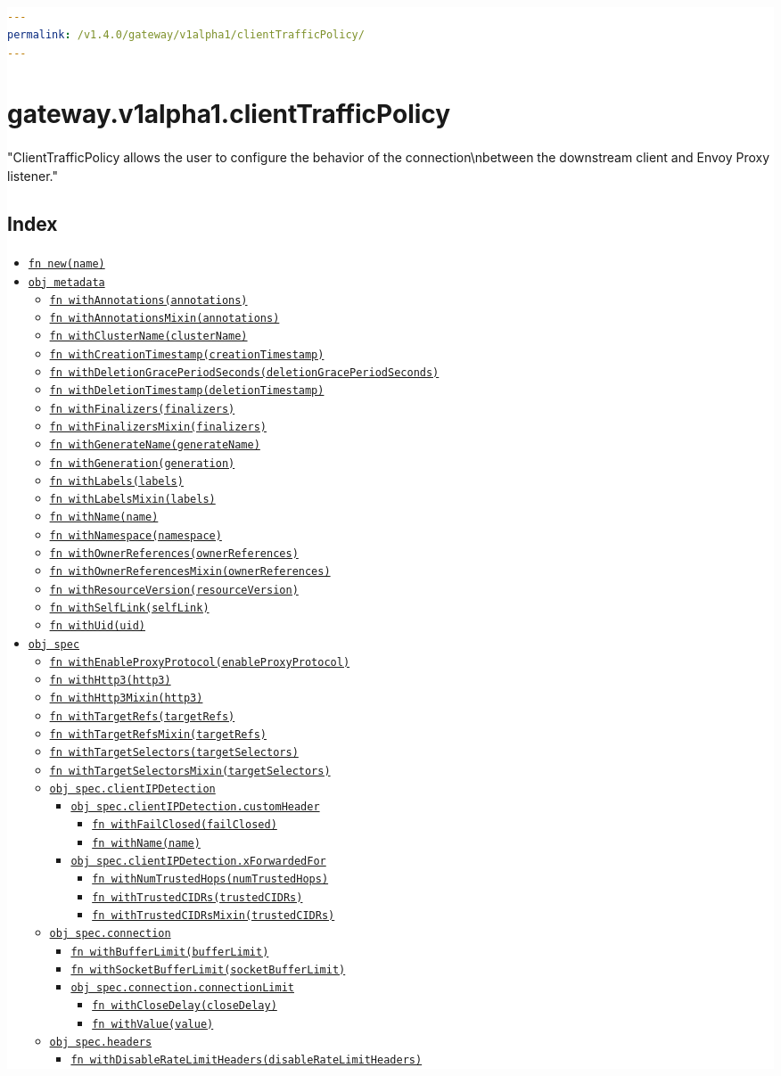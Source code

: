 ```yaml
---
permalink: /v1.4.0/gateway/v1alpha1/clientTrafficPolicy/
---
```


# gateway.v1alpha1.clientTrafficPolicy

"ClientTrafficPolicy allows the user to configure the behavior of the connection\nbetween the downstream client and Envoy Proxy listener."

## Index

* [`fn new(name)`](#fn-new)
* [`obj metadata`](#obj-metadata)
  * [`fn withAnnotations(annotations)`](#fn-metadatawithannotations)
  * [`fn withAnnotationsMixin(annotations)`](#fn-metadatawithannotationsmixin)
  * [`fn withClusterName(clusterName)`](#fn-metadatawithclustername)
  * [`fn withCreationTimestamp(creationTimestamp)`](#fn-metadatawithcreationtimestamp)
  * [`fn withDeletionGracePeriodSeconds(deletionGracePeriodSeconds)`](#fn-metadatawithdeletiongraceperiodseconds)
  * [`fn withDeletionTimestamp(deletionTimestamp)`](#fn-metadatawithdeletiontimestamp)
  * [`fn withFinalizers(finalizers)`](#fn-metadatawithfinalizers)
  * [`fn withFinalizersMixin(finalizers)`](#fn-metadatawithfinalizersmixin)
  * [`fn withGenerateName(generateName)`](#fn-metadatawithgeneratename)
  * [`fn withGeneration(generation)`](#fn-metadatawithgeneration)
  * [`fn withLabels(labels)`](#fn-metadatawithlabels)
  * [`fn withLabelsMixin(labels)`](#fn-metadatawithlabelsmixin)
  * [`fn withName(name)`](#fn-metadatawithname)
  * [`fn withNamespace(namespace)`](#fn-metadatawithnamespace)
  * [`fn withOwnerReferences(ownerReferences)`](#fn-metadatawithownerreferences)
  * [`fn withOwnerReferencesMixin(ownerReferences)`](#fn-metadatawithownerreferencesmixin)
  * [`fn withResourceVersion(resourceVersion)`](#fn-metadatawithresourceversion)
  * [`fn withSelfLink(selfLink)`](#fn-metadatawithselflink)
  * [`fn withUid(uid)`](#fn-metadatawithuid)
* [`obj spec`](#obj-spec)
  * [`fn withEnableProxyProtocol(enableProxyProtocol)`](#fn-specwithenableproxyprotocol)
  * [`fn withHttp3(http3)`](#fn-specwithhttp3)
  * [`fn withHttp3Mixin(http3)`](#fn-specwithhttp3mixin)
  * [`fn withTargetRefs(targetRefs)`](#fn-specwithtargetrefs)
  * [`fn withTargetRefsMixin(targetRefs)`](#fn-specwithtargetrefsmixin)
  * [`fn withTargetSelectors(targetSelectors)`](#fn-specwithtargetselectors)
  * [`fn withTargetSelectorsMixin(targetSelectors)`](#fn-specwithtargetselectorsmixin)
  * [`obj spec.clientIPDetection`](#obj-specclientipdetection)
    * [`obj spec.clientIPDetection.customHeader`](#obj-specclientipdetectioncustomheader)
      * [`fn withFailClosed(failClosed)`](#fn-specclientipdetectioncustomheaderwithfailclosed)
      * [`fn withName(name)`](#fn-specclientipdetectioncustomheaderwithname)
    * [`obj spec.clientIPDetection.xForwardedFor`](#obj-specclientipdetectionxforwardedfor)
      * [`fn withNumTrustedHops(numTrustedHops)`](#fn-specclientipdetectionxforwardedforwithnumtrustedhops)
      * [`fn withTrustedCIDRs(trustedCIDRs)`](#fn-specclientipdetectionxforwardedforwithtrustedcidrs)
      * [`fn withTrustedCIDRsMixin(trustedCIDRs)`](#fn-specclientipdetectionxforwardedforwithtrustedcidrsmixin)
  * [`obj spec.connection`](#obj-specconnection)
    * [`fn withBufferLimit(bufferLimit)`](#fn-specconnectionwithbufferlimit)
    * [`fn withSocketBufferLimit(socketBufferLimit)`](#fn-specconnectionwithsocketbufferlimit)
    * [`obj spec.connection.connectionLimit`](#obj-specconnectionconnectionlimit)
      * [`fn withCloseDelay(closeDelay)`](#fn-specconnectionconnectionlimitwithclosedelay)
      * [`fn withValue(value)`](#fn-specconnectionconnectionlimitwithvalue)
  * [`obj spec.headers`](#obj-specheaders)
    * [`fn withDisableRateLimitHeaders(disableRateLimitHeaders)`](#fn-specheaderswithdisableratelimitheaders)